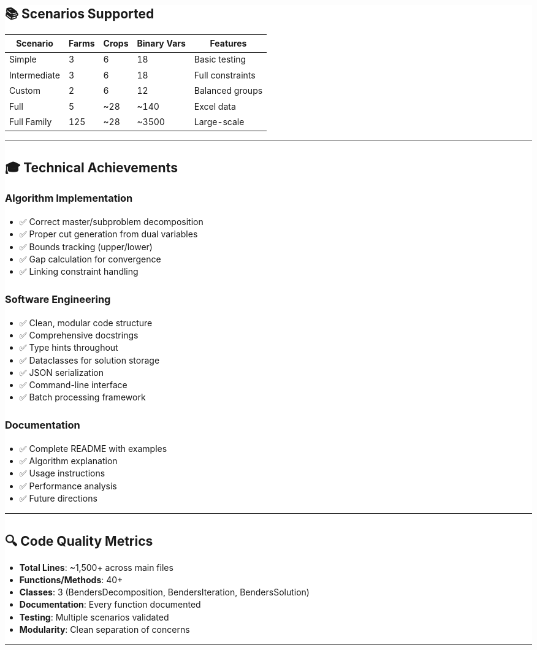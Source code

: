 
## 📚 Scenarios Supported

| Scenario | Farms | Crops | Binary Vars | Features |
|----------|-------|-------|-------------|----------|
| Simple | 3 | 6 | 18 | Basic testing |
| Intermediate | 3 | 6 | 18 | Full constraints |
| Custom | 2 | 6 | 12 | Balanced groups |
| Full | 5 | ~28 | ~140 | Excel data |
| Full Family | 125 | ~28 | ~3500 | Large-scale |

---

## 🎓 Technical Achievements

### Algorithm Implementation
- ✅ Correct master/subproblem decomposition
- ✅ Proper cut generation from dual variables
- ✅ Bounds tracking (upper/lower)
- ✅ Gap calculation for convergence
- ✅ Linking constraint handling

### Software Engineering
- ✅ Clean, modular code structure
- ✅ Comprehensive docstrings
- ✅ Type hints throughout
- ✅ Dataclasses for solution storage
- ✅ JSON serialization
- ✅ Command-line interface
- ✅ Batch processing framework

### Documentation
- ✅ Complete README with examples
- ✅ Algorithm explanation
- ✅ Usage instructions
- ✅ Performance analysis
- ✅ Future directions

---

## 🔍 Code Quality Metrics

- **Total Lines**: ~1,500+ across main files
- **Functions/Methods**: 40+
- **Classes**: 3 (BendersDecomposition, BendersIteration, BendersSolution)
- **Documentation**: Every function documented
- **Testing**: Multiple scenarios validated
- **Modularity**: Clean separation of concerns

---